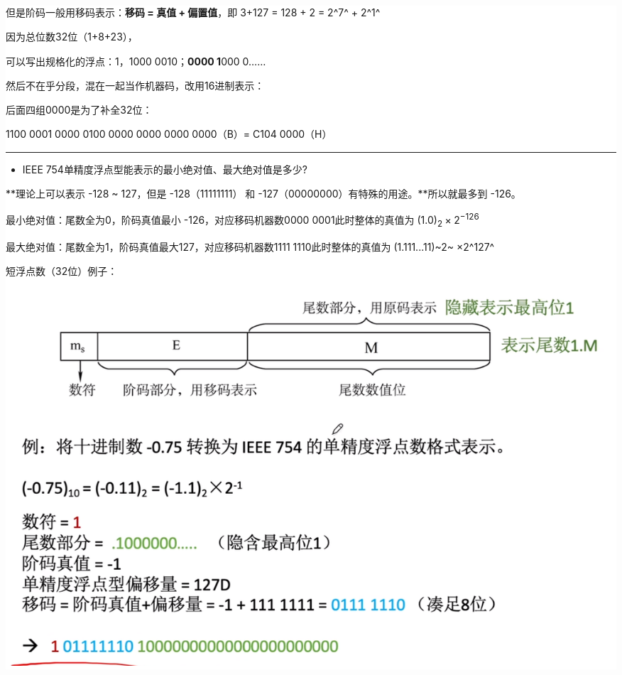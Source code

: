 但是阶码一般用移码表示：**移码 = 真值 + 偏置值**，即 3+127 = 128 + 2 = 2^7^ + 2^1^

因为总位数32位（1+8+23），

可以写出规格化的浮点：1，1000 0010；**0000 1**000 0……

然后不在乎分段，混在一起当作机器码，改用16进制表示：

后面四组0000是为了补全32位：

1100 0001 0000 0100 0000 0000 0000 0000（B）= C104 0000（H）

---

- IEEE 754单精度浮点型能表示的最小绝对值、最大绝对值是多少?

**理论上可以表示 -128 ~ 127，但是 -128（11111111） 和 -127（00000000）有特殊的用途。**所以就最多到 -126。

最小绝对值：尾数全为0，阶码真值最小 -126，对应移码机器数0000 0001此时整体的真值为 $(1.0)_2 × 2^{-126}$

最大绝对值：尾数全为1，阶码真值最大127，对应移码机器数1111 1110此时整体的真值为 (1.111...11)~2~ ×2^127^



短浮点数（32位）例子：

![image-20240708163610738](imgs-CO/2IEEE754标准例1.png)




